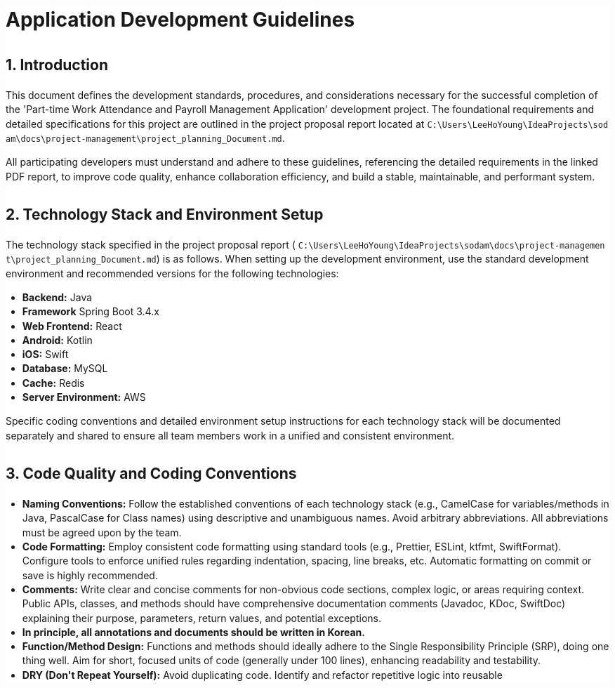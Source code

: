 # Application Development Guidelines

## 1. Introduction

This document defines the development standards, procedures, and considerations necessary for the successful completion
of the 'Part-time Work Attendance and Payroll Management Application' development project. The foundational requirements
and detailed specifications for this project are outlined in the project proposal report located at
`C:\Users\LeeHoYoung\IdeaProjects\sodam\docs\project-management\project_planning_Document.md`.

All participating developers must understand and adhere to these guidelines, referencing the detailed requirements in
the linked PDF report, to improve code quality, enhance collaboration efficiency, and build a stable, maintainable, and
performant system.

## 2. Technology Stack and Environment Setup

The technology stack specified in the project proposal report (
`C:\Users\LeeHoYoung\IdeaProjects\sodam\docs\project-management\project_planning_Document.md`)
is as follows. When setting up the development environment, use the standard development environment and recommended
versions for the following technologies:

* **Backend:** Java
* **Framework** Spring Boot 3.4.x
* **Web Frontend:** React
* **Android:** Kotlin
* **iOS:** Swift
* **Database:** MySQL
* **Cache:** Redis
* **Server Environment:** AWS

Specific coding conventions and detailed environment setup instructions for each technology stack will be documented
separately and shared to ensure all team members work in a unified and consistent environment.

## 3. Code Quality and Coding Conventions

* **Naming Conventions:** Follow the established conventions of each technology stack (e.g., CamelCase for
  variables/methods in Java, PascalCase for Class names) using descriptive and unambiguous names. Avoid arbitrary
  abbreviations. All abbreviations must be agreed upon by the team.
* **Code Formatting:** Employ consistent code formatting using standard tools (e.g., Prettier, ESLint, ktfmt,
  SwiftFormat). Configure tools to enforce unified rules regarding indentation, spacing, line breaks, etc. Automatic
  formatting on commit or save is highly recommended.
* **Comments:** Write clear and concise comments for non-obvious code sections, complex logic, or areas requiring
  context. Public APIs, classes, and methods should have comprehensive documentation comments (Javadoc, KDoc, SwiftDoc)
  explaining their purpose, parameters, return values, and potential exceptions.
* **In principle, all annotations and documents should be written in Korean.**
* **Function/Method Design:** Functions and methods should ideally adhere to the Single Responsibility Principle (SRP),
  doing one thing well. Aim for short, focused units of code (generally under 100 lines), enhancing readability and
  testability.
* **DRY (Don't Repeat Yourself):** Avoid duplicating code. Identify and refactor repetitive logic into reusable